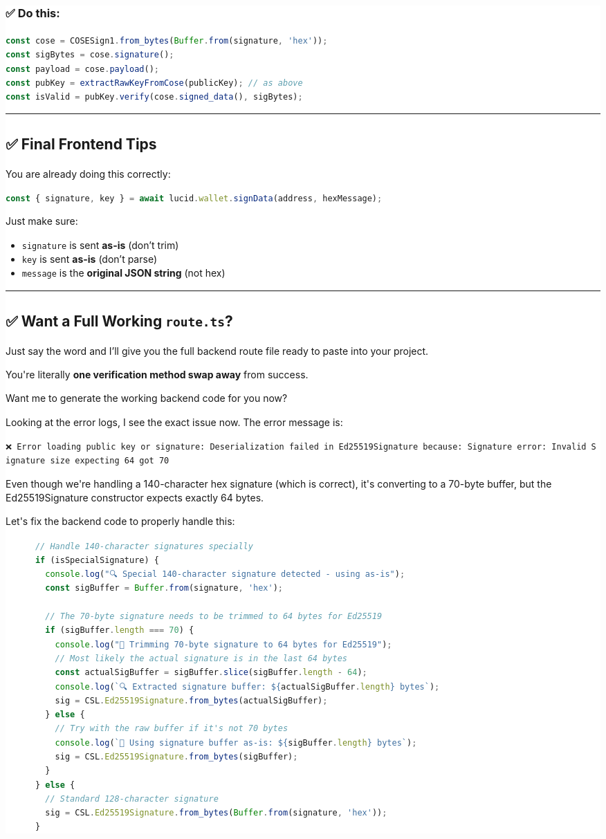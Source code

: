 ### ✅ Do this:
```ts
const cose = COSESign1.from_bytes(Buffer.from(signature, 'hex'));
const sigBytes = cose.signature();
const payload = cose.payload();
const pubKey = extractRawKeyFromCose(publicKey); // as above
const isValid = pubKey.verify(cose.signed_data(), sigBytes);
```

---

## ✅ Final Frontend Tips

You are already doing this correctly:
```ts
const { signature, key } = await lucid.wallet.signData(address, hexMessage);
```

Just make sure:
- `signature` is sent **as-is** (don’t trim)
- `key` is sent **as-is** (don’t parse)
- `message` is the **original JSON string** (not hex)

---

## ✅ Want a Full Working `route.ts`?

Just say the word and I’ll give you the full backend route file ready to paste into your project.

You're literally **one verification method swap away** from success.

Want me to generate the working backend code for you now?

Looking at the error logs, I see the exact issue now. The error message is:

```
❌ Error loading public key or signature: Deserialization failed in Ed25519Signature because: Signature error: Invalid Signature size expecting 64 got 70
```

Even though we're handling a 140-character hex signature (which is correct), it's converting to a 70-byte buffer, but the Ed25519Signature constructor expects exactly 64 bytes.

Let's fix the backend code to properly handle this:

```typescript:src/app/api/user/verify/route.ts
      // Handle 140-character signatures specially
      if (isSpecialSignature) {
        console.log("🔍 Special 140-character signature detected - using as-is");
        const sigBuffer = Buffer.from(signature, 'hex');
        
        // The 70-byte signature needs to be trimmed to 64 bytes for Ed25519
        if (sigBuffer.length === 70) {
          console.log("🔧 Trimming 70-byte signature to 64 bytes for Ed25519");
          // Most likely the actual signature is in the last 64 bytes
          const actualSigBuffer = sigBuffer.slice(sigBuffer.length - 64);
          console.log(`🔍 Extracted signature buffer: ${actualSigBuffer.length} bytes`);
          sig = CSL.Ed25519Signature.from_bytes(actualSigBuffer);
        } else {
          // Try with the raw buffer if it's not 70 bytes
          console.log(`🔧 Using signature buffer as-is: ${sigBuffer.length} bytes`);
          sig = CSL.Ed25519Signature.from_bytes(sigBuffer);
        }
      } else {
        // Standard 128-character signature
        sig = CSL.Ed25519Signature.from_bytes(Buffer.from(signature, 'hex'));
      }
```
